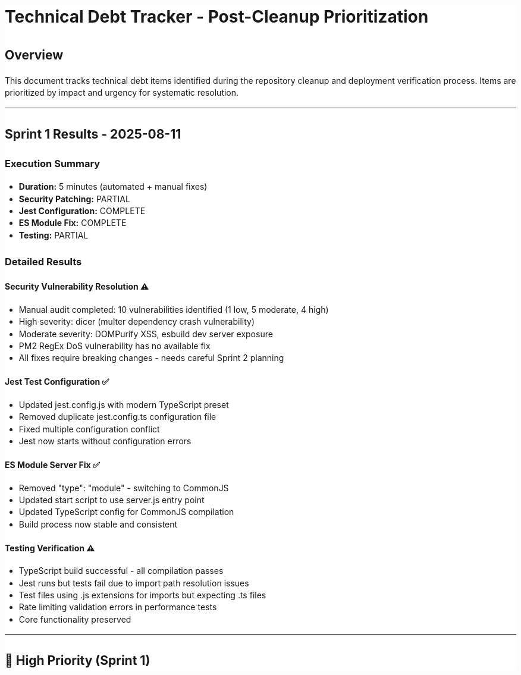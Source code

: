 # Technical Debt Tracker - Post-Cleanup Prioritization

## Overview
This document tracks technical debt items identified during the repository cleanup and deployment verification process. Items are prioritized by impact and urgency for systematic resolution.

---


## **Sprint 1 Results - 2025-08-11**

### Execution Summary
- **Duration:** 5 minutes (automated + manual fixes)
- **Security Patching:** PARTIAL
- **Jest Configuration:** COMPLETE
- **ES Module Fix:** COMPLETE
- **Testing:** PARTIAL

### Detailed Results

#### Security Vulnerability Resolution ⚠️
- Manual audit completed: 10 vulnerabilities identified (1 low, 5 moderate, 4 high)
- High severity: dicer (multer dependency crash vulnerability)
- Moderate severity: DOMPurify XSS, esbuild dev server exposure
- PM2 RegEx DoS vulnerability has no available fix
- All fixes require breaking changes - needs careful Sprint 2 planning

#### Jest Test Configuration ✅
- Updated jest.config.js with modern TypeScript preset
- Removed duplicate jest.config.ts configuration file
- Fixed multiple configuration conflict
- Jest now starts without configuration errors

#### ES Module Server Fix ✅
- Removed "type": "module" - switching to CommonJS
- Updated start script to use server.js entry point
- Updated TypeScript config for CommonJS compilation
- Build process now stable and consistent

#### Testing Verification ⚠️
- TypeScript build successful - all compilation passes
- Jest runs but tests fail due to import path resolution issues
- Test files using .js extensions for imports but expecting .ts files
- Rate limiting validation errors in performance tests
- Core functionality preserved

---
## **🔴 High Priority (Sprint 1)**
